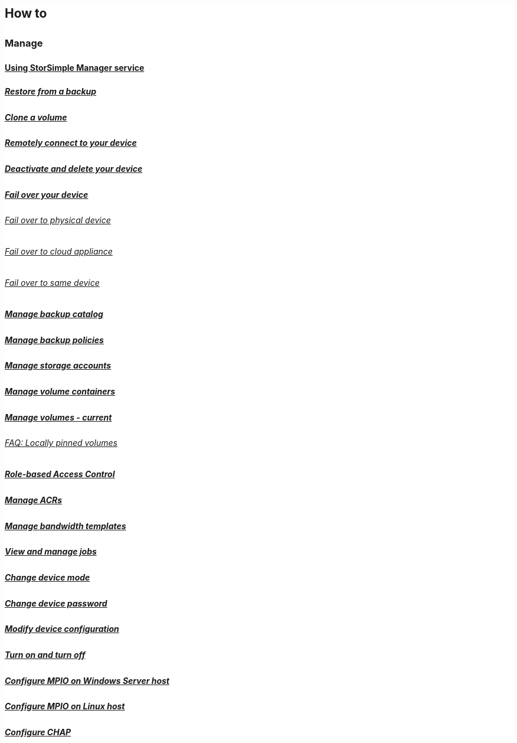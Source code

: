 ## How to

### Manage

#### [Using StorSimple Manager service](storsimple-8000-manager-service-administration.md)
##### [Restore from a backup](storsimple-8000-restore-from-backup-set-u2.md)
##### [Clone a volume](storsimple-8000-clone-volume-u2.md)
##### [Remotely connect to your device](storsimple-8000-remote-connect.md)
##### [Deactivate and delete your device](storsimple-8000-deactivate-and-delete-device.md)
##### [Fail over your device](storsimple-8000-device-failover-disaster-recovery.md)
###### [Fail over to physical device](storsimple-8000-device-failover-physical-device.md)
###### [Fail over to cloud appliance](storsimple-8000-device-failover-cloud-appliance.md)
###### [Fail over to same device](storsimple-8000-device-failover-same-device.md)
##### [Manage backup catalog](storsimple-8000-manage-backup-catalog.md)
##### [Manage backup policies](storsimple-8000-manage-backup-policies-u2.md)
##### [Manage storage accounts](storsimple-8000-manage-storage-accounts.md)
##### [Manage volume containers](storsimple-8000-manage-volume-containers.md)
##### [Manage volumes - current](storsimple-8000-manage-volumes-u2.md)
###### [FAQ: Locally pinned volumes](storsimple-8000-local-volume-faq.md)
##### [Role-based Access Control](storsimple-8000-role-based-access-control.md)
##### [Manage ACRs](storsimple-8000-manage-acrs.md)
##### [Manage bandwidth templates](storsimple-8000-manage-bandwidth-templates.md)
##### [View and manage jobs](storsimple-8000-manage-jobs-u2.md)
##### [Change device mode](storsimple-8000-device-modes.md)
##### [Change device password](storsimple-8000-change-passwords.md)
##### [Modify device configuration](storsimple-8000-modify-device-config.md)
##### [Turn on and turn off](storsimple-turn-device-on-or-off.md)
##### [Configure MPIO on Windows Server host](storsimple-8000-configure-mpio-windows-server.md)
##### [Configure MPIO on Linux host](storsimple-configure-mpio-on-linux.md)
##### [Configure CHAP](storsimple-8000-configure-chap.md)
